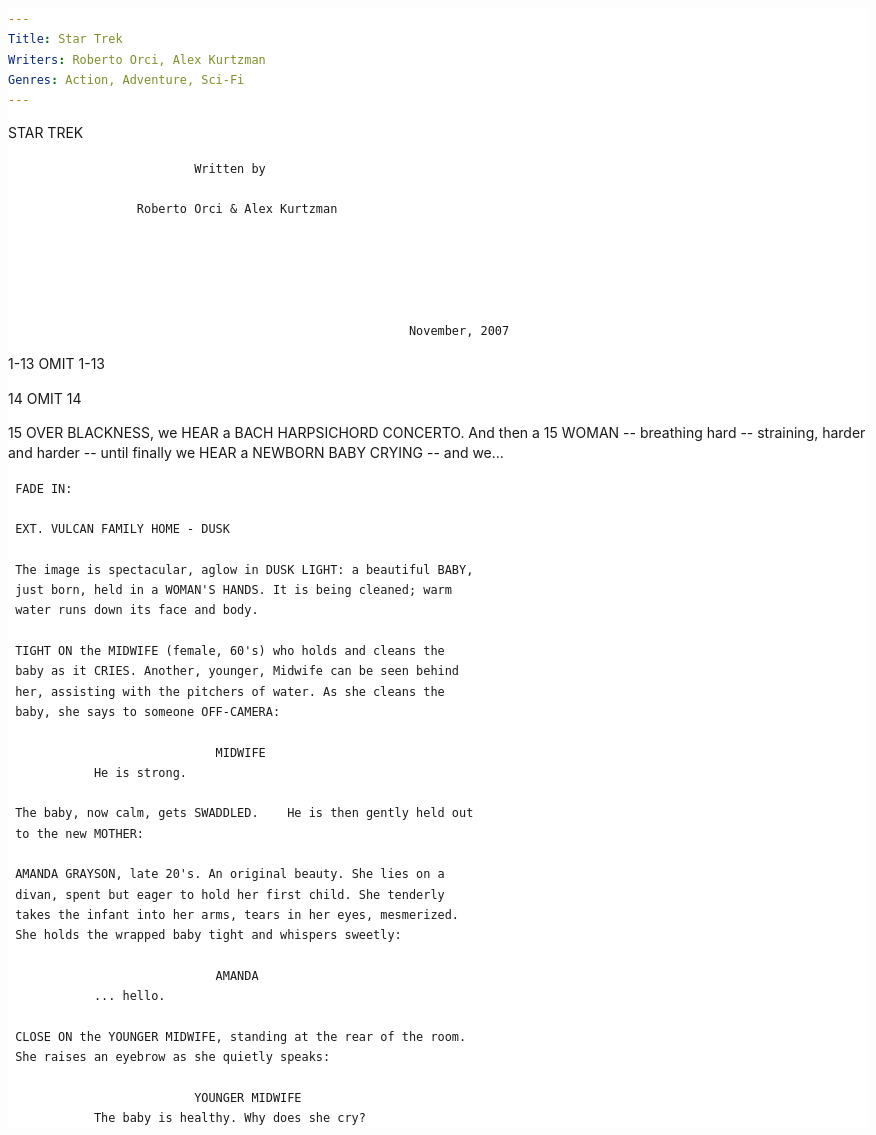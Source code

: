 ```yaml
---
Title: Star Trek
Writers: Roberto Orci, Alex Kurtzman
Genres: Action, Adventure, Sci-Fi
---
```


STAR TREK



                              Written by

                      Roberto Orci & Alex Kurtzman





                                                            November, 2007


1-13 OMIT                                                             1-13

14   OMIT                                                               14

15   OVER BLACKNESS, we HEAR a BACH HARPSICHORD CONCERTO. And then a 15
     WOMAN -- breathing hard -- straining, harder and harder -- until
     finally we HEAR a NEWBORN BABY CRYING -- and we...

     FADE IN:

     EXT. VULCAN FAMILY HOME - DUSK

     The image is spectacular, aglow in DUSK LIGHT: a beautiful BABY,
     just born, held in a WOMAN'S HANDS. It is being cleaned; warm
     water runs down its face and body.

     TIGHT ON the MIDWIFE (female, 60's) who holds and cleans the
     baby as it CRIES. Another, younger, Midwife can be seen behind
     her, assisting with the pitchers of water. As she cleans the
     baby, she says to someone OFF-CAMERA:

                                 MIDWIFE
                He is strong.

     The baby, now calm, gets SWADDLED.    He is then gently held out
     to the new MOTHER:

     AMANDA GRAYSON, late 20's. An original beauty. She lies on a
     divan, spent but eager to hold her first child. She tenderly
     takes the infant into her arms, tears in her eyes, mesmerized.
     She holds the wrapped baby tight and whispers sweetly:

                                 AMANDA
                ... hello.

     CLOSE ON the YOUNGER MIDWIFE, standing at the rear of the room.
     She raises an eyebrow as she quietly speaks:

                              YOUNGER MIDWIFE
                The baby is healthy. Why does she cry?
